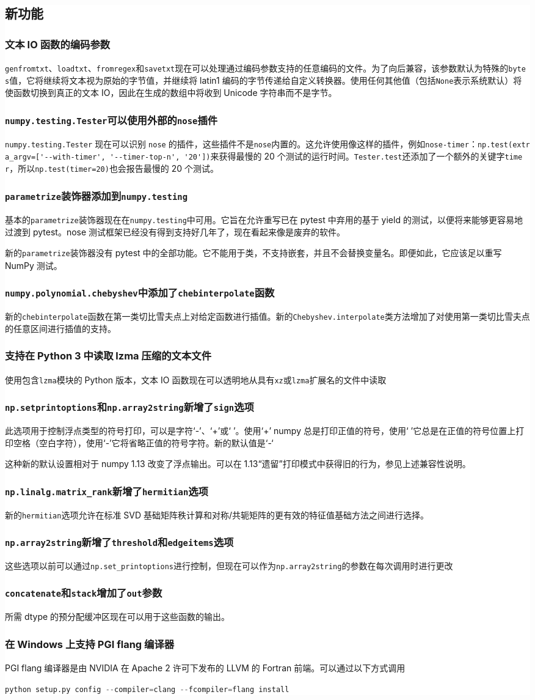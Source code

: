 ## 新功能

### 文本 IO 函数的编码参数

`genfromtxt`、`loadtxt`、`fromregex`和`savetxt`现在可以处理通过编码参数支持的任意编码的文件。为了向后兼容，该参数默认为特殊的`bytes`值，它将继续将文本视为原始的字节值，并继续将 latin1 编码的字节传递给自定义转换器。使用任何其他值（包括`None`表示系统默认）将使函数切换到真正的文本 IO，因此在生成的数组中将收到 Unicode 字符串而不是字节。

### `numpy.testing.Tester`可以使用外部的`nose`插件

`numpy.testing.Tester` 现在可以识别 `nose` 的插件，这些插件不是`nose`内置的。这允许使用像这样的插件，例如`nose-timer`：`np.test(extra_argv=['--with-timer', '--timer-top-n', '20'])`来获得最慢的 20 个测试的运行时间。`Tester.test`还添加了一个额外的关键字`timer`，所以`np.test(timer=20)`也会报告最慢的 20 个测试。

### `parametrize`装饰器添加到`numpy.testing`

基本的`parametrize`装饰器现在在`numpy.testing`中可用。它旨在允许重写已在 pytest 中弃用的基于 yield 的测试，以便将来能够更容易地过渡到 pytest。nose 测试框架已经没有得到支持好几年了，现在看起来像是废弃的软件。

新的`parametrize`装饰器没有 pytest 中的全部功能。它不能用于类，不支持嵌套，并且不会替换变量名。即便如此，它应该足以重写 NumPy 测试。

### `numpy.polynomial.chebyshev`中添加了`chebinterpolate`函数

新的`chebinterpolate`函数在第一类切比雪夫点上对给定函数进行插值。新的`Chebyshev.interpolate`类方法增加了对使用第一类切比雪夫点的任意区间进行插值的支持。

### 支持在 Python 3 中读取 lzma 压缩的文本文件

使用包含`lzma`模块的 Python 版本，文本 IO 函数现在可以透明地从具有`xz`或`lzma`扩展名的文件中读取

### `np.setprintoptions`和`np.array2string`新增了`sign`选项

此选项用于控制浮点类型的符号打印，可以是字符‘-’、‘+’或‘ ’。使用‘+’ numpy 总是打印正值的符号，使用‘ ’它总是在正值的符号位置上打印空格（空白字符），使用‘-’它将省略正值的符号字符。新的默认值是‘-‘

这种新的默认设置相对于 numpy 1.13 改变了浮点输出。可以在 1.13“遗留”打印模式中获得旧的行为，参见上述兼容性说明。

### ``np.linalg.matrix_rank``新增了`hermitian`选项

新的`hermitian`选项允许在标准 SVD 基础矩阵秩计算和对称/共轭矩阵的更有效的特征值基础方法之间进行选择。

### `np.array2string`新增了`threshold`和`edgeitems`选项

这些选项以前可以通过`np.set_printoptions`进行控制，但现在可以作为`np.array2string`的参数在每次调用时进行更改

### `concatenate`和`stack`增加了`out`参数

所需 dtype 的预分配缓冲区现在可以用于这些函数的输出。

### 在 Windows 上支持 PGI flang 编译器

PGI flang 编译器是由 NVIDIA 在 Apache 2 许可下发布的 LLVM 的 Fortran 前端。可以通过以下方式调用

```py
python setup.py config --compiler=clang --fcompiler=flang install 
```
